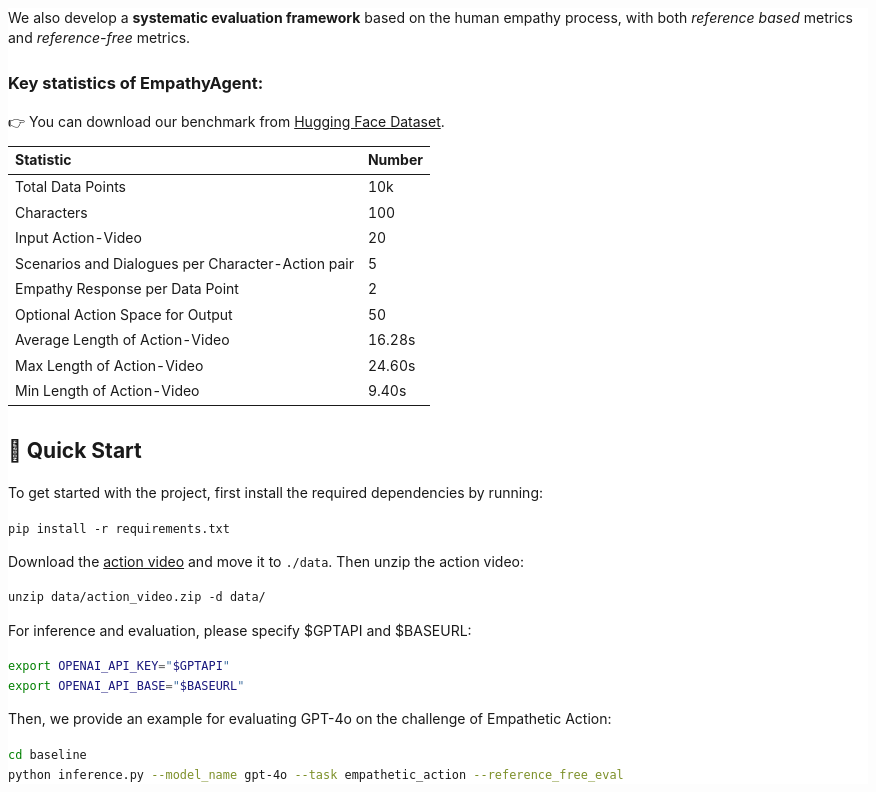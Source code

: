 
We also develop a **systematic evaluation framework** based on the human empathy process, with both *reference based* metrics and *reference-free* metrics.

### Key statistics of EmpathyAgent:

👉 You can download our benchmark from [Hugging Face Dataset](https://huggingface.co/datasets/EmpathaticEmbodiedAI/EmpathyRobot/tree/main).

| Statistic                                         | Number |
| :------------------------------------------------ | ------ |
| Total Data Points                                 | 10k    |
| Characters                                        | 100    |
| Input Action-Video                                | 20     |
| Scenarios and Dialogues per Character-Action pair | 5      |
| Empathy Response per Data Point                   | 2      |
| Optional Action Space for Output                  | 50     |
| Average Length of Action-Video                    | 16.28s |
| Max Length of Action-Video                        | 24.60s |
| Min Length of Action-Video                        | 9.40s  |



## 🚀 Quick Start

To get started with the project, first install the required dependencies by running:

```
pip install -r requirements.txt
```

Download the [action video](https://huggingface.co/datasets/EmpathaticEmbodiedAI/EmpathyRobot/blob/main/action_video.zip) and move it to `./data`. Then unzip the action video:

```
unzip data/action_video.zip -d data/
```

For inference and evaluation,  please specify $GPTAPI and $BASEURL:

```bash
export OPENAI_API_KEY="$GPTAPI"
export OPENAI_API_BASE="$BASEURL"
```

Then, we provide an example for evaluating GPT-4o on the challenge of Empathetic Action:

```bash
cd baseline
python inference.py --model_name gpt-4o --task empathetic_action --reference_free_eval
```
